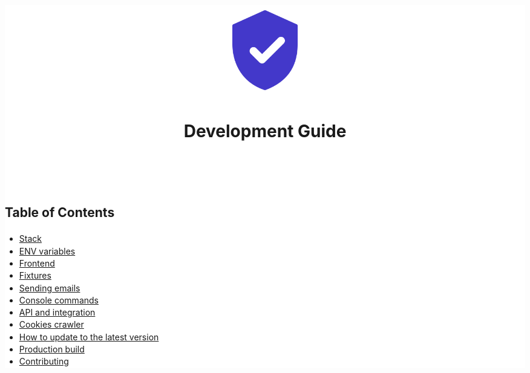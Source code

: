 <div align="center" style="text-align: center; margin-bottom: 50px">
<img src="images/logo.svg" alt="Consent Management Platform logo" align="center" width="150">
<h1 align="center">Development Guide</h1>
</div>

<br>

## Table of Contents
* [Stack](#stack)
* [ENV variables](#env-variables)
* [Frontend](#frontend)
* [Fixtures](#fixtures)
* [Sending emails](#sending-emails)
* [Console commands](#console-commands)
* [API and integration](#api-and-integration)
* [Cookies crawler](#cookies-crawler)
* [How to update to the latest version](#how-to-update-to-the-latest-version)
* [Production build](#production-build)
* [Contributing](#contributing)
